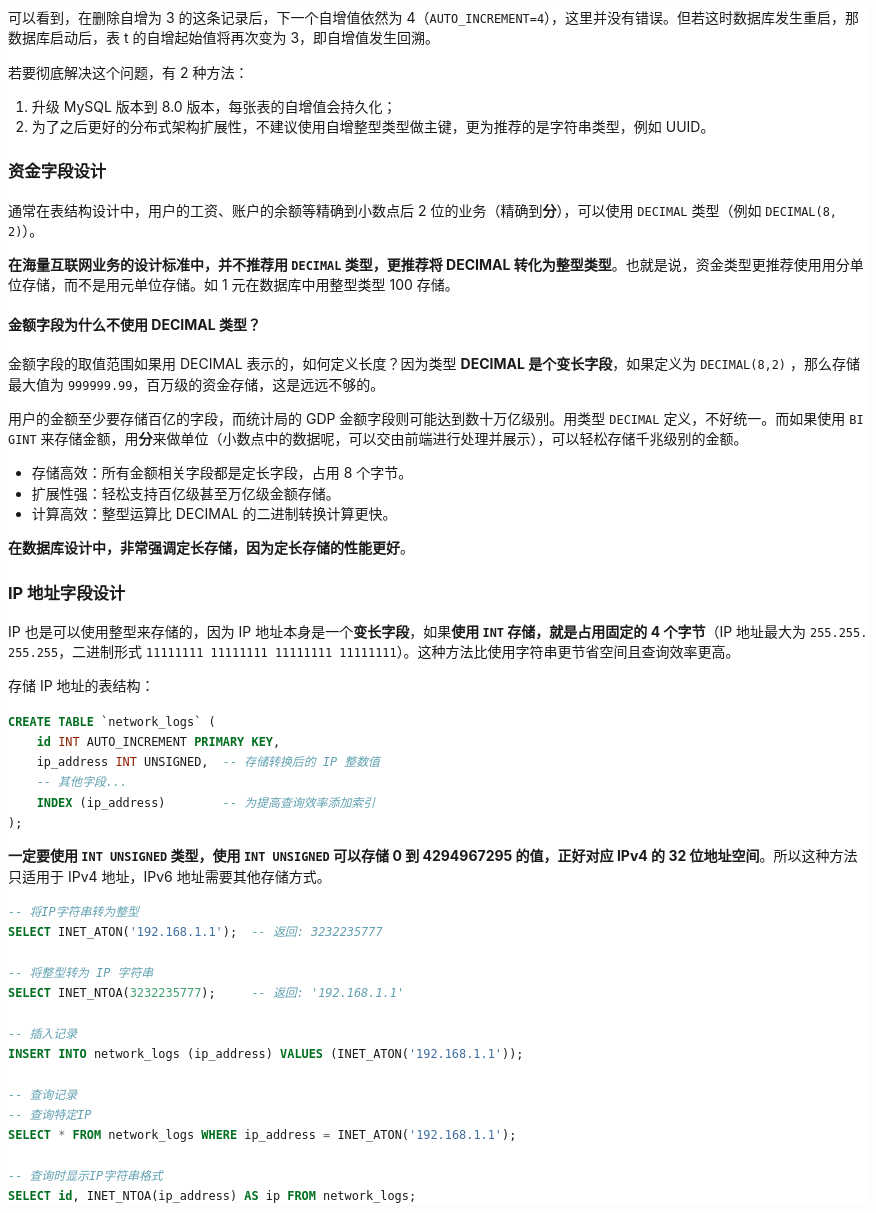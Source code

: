 ```bash
```

可以看到，在删除自增为 3 的这条记录后，下一个自增值依然为 4（`AUTO_INCREMENT=4`），这里并没有错误。但若这时数据库发生重启，那数据库启动后，表 t 的自增起始值将再次变为 3，即自增值发生回溯。

若要彻底解决这个问题，有 2 种方法：

1. 升级 MySQL 版本到 8.0 版本，每张表的自增值会持久化；
2. 为了之后更好的分布式架构扩展性，不建议使用自增整型类型做主键，更为推荐的是字符串类型，例如 UUID。

### 资金字段设计

通常在表结构设计中，用户的工资、账户的余额等精确到小数点后 2 位的业务（精确到**分**），可以使用 `DECIMAL` 类型（例如 `DECIMAL(8,2)`）。

**在海量互联网业务的设计标准中，并不推荐用 `DECIMAL` 类型，更推荐将 DECIMAL 转化为整型类型**。也就是说，资金类型更推荐使用用分单位存储，而不是用元单位存储。如 1 元在数据库中用整型类型 100 存储。

#### 金额字段为什么不使用 DECIMAL 类型？

金额字段的取值范围如果用 DECIMAL 表示的，如何定义长度？因为类型 **DECIMAL 是个变长字段**，如果定义为 `DECIMAL(8,2)` ，那么存储最大值为 `999999.99`，百万级的资金存储，这是远远不够的。

用户的金额至少要存储百亿的字段，而统计局的 GDP 金额字段则可能达到数十万亿级别。用类型 `DECIMAL` 定义，不好统一。而如果使用 `BIGINT` 来存储金额，用**分**来做单位（小数点中的数据呢，可以交由前端进行处理并展示），可以轻松存储千兆级别的金额。

- 存储高效：所有金额相关字段都是定长字段，占用 8 个字节。
- 扩展性强：轻松支持百亿级甚至万亿级金额存储。
- 计算高效：整型运算比 DECIMAL 的二进制转换计算更快。

**在数据库设计中，非常强调定长存储，因为定长存储的性能更好**。

### IP 地址字段设计

IP 也是可以使用整型来存储的，因为 IP 地址本身是一个**变长字段**，如果**使用 `INT` 存储，就是占用固定的 4 个字节**（IP 地址最大为 `255.255.255.255`，二进制形式 `11111111 11111111 11111111 11111111`）。这种方法比使用字符串更节省空间且查询效率更高。

存储 IP 地址的表结构：

```sql
CREATE TABLE `network_logs` (
    id INT AUTO_INCREMENT PRIMARY KEY,
    ip_address INT UNSIGNED,  -- 存储转换后的 IP 整数值
    -- 其他字段...
    INDEX (ip_address)        -- 为提高查询效率添加索引
);
```

**一定要使用 `INT UNSIGNED` 类型，使用 `INT UNSIGNED` 可以存储 0 到 4294967295 的值，正好对应 IPv4 的 32 位地址空间**。所以这种方法只适用于 IPv4 地址，IPv6 地址需要其他存储方式。

```sql
-- 将IP字符串转为整型
SELECT INET_ATON('192.168.1.1');  -- 返回: 3232235777

-- 将整型转为 IP 字符串
SELECT INET_NTOA(3232235777);     -- 返回: '192.168.1.1'

-- 插入记录
INSERT INTO network_logs (ip_address) VALUES (INET_ATON('192.168.1.1'));

-- 查询记录
-- 查询特定IP
SELECT * FROM network_logs WHERE ip_address = INET_ATON('192.168.1.1');

-- 查询时显示IP字符串格式
SELECT id, INET_NTOA(ip_address) AS ip FROM network_logs;
```
